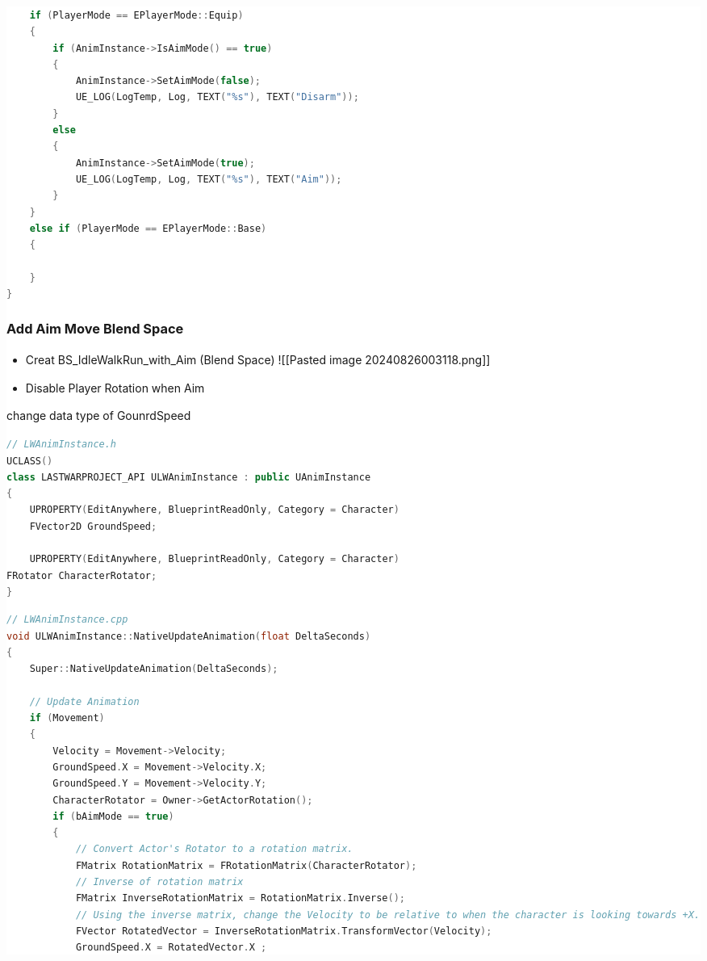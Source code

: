 ```c++
	if (PlayerMode == EPlayerMode::Equip)
	{
		if (AnimInstance->IsAimMode() == true)
		{
			AnimInstance->SetAimMode(false);
			UE_LOG(LogTemp, Log, TEXT("%s"), TEXT("Disarm"));
		}
		else
		{
			AnimInstance->SetAimMode(true);
			UE_LOG(LogTemp, Log, TEXT("%s"), TEXT("Aim"));
		}
	}
	else if (PlayerMode == EPlayerMode::Base)
	{

	}
}
```

### Add Aim Move Blend Space

- Creat BS_IdleWalkRun_with_Aim (Blend Space)
![[Pasted image 20240826003118.png]]

- Disable Player Rotation when Aim

change data type of GounrdSpeed
```c++
// LWAnimInstance.h
UCLASS()
class LASTWARPROJECT_API ULWAnimInstance : public UAnimInstance
{
	UPROPERTY(EditAnywhere, BlueprintReadOnly, Category = Character)
	FVector2D GroundSpeed;

	UPROPERTY(EditAnywhere, BlueprintReadOnly, Category = Character)
FRotator CharacterRotator;
}
```

```c++
// LWAnimInstance.cpp
void ULWAnimInstance::NativeUpdateAnimation(float DeltaSeconds)
{
	Super::NativeUpdateAnimation(DeltaSeconds);

	// Update Animation 
	if (Movement)
	{
		Velocity = Movement->Velocity;
		GroundSpeed.X = Movement->Velocity.X;
		GroundSpeed.Y = Movement->Velocity.Y;
		CharacterRotator = Owner->GetActorRotation();
		if (bAimMode == true)
		{
			// Convert Actor's Rotator to a rotation matrix.
			FMatrix RotationMatrix = FRotationMatrix(CharacterRotator);
			// Inverse of rotation matrix
			FMatrix InverseRotationMatrix = RotationMatrix.Inverse();
			// Using the inverse matrix, change the Velocity to be relative to when the character is looking towards +X.
			FVector RotatedVector = InverseRotationMatrix.TransformVector(Velocity);
			GroundSpeed.X = RotatedVector.X ;
```